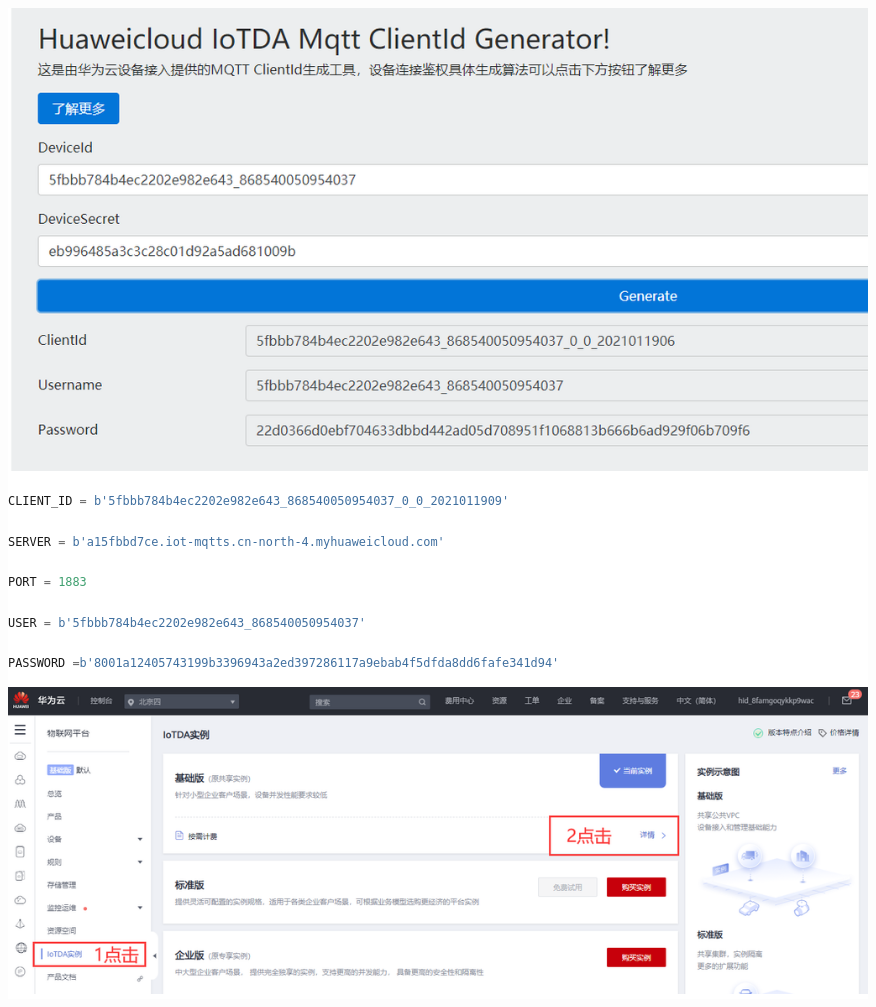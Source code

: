 ![f51db8dc51ba6ae73375cbfe7f8b0063](../media/coulds/iot_aliyun/f51db8dc51ba6ae73375cbfe7f8b0063.png)

```python
CLIENT_ID = b'5fbbb784b4ec2202e982e643_868540050954037_0_0_2021011909'

SERVER = b'a15fbbd7ce.iot-mqtts.cn-north-4.myhuaweicloud.com'

PORT = 1883

USER = b'5fbbb784b4ec2202e982e643_868540050954037'

PASSWORD =b'8001a12405743199b3396943a2ed397286117a9ebab4f5dfda8dd6fafe341d94'
```

![image-20210929163551641](../media/coulds/iot_aliyun/image-20210929163551641.png)
